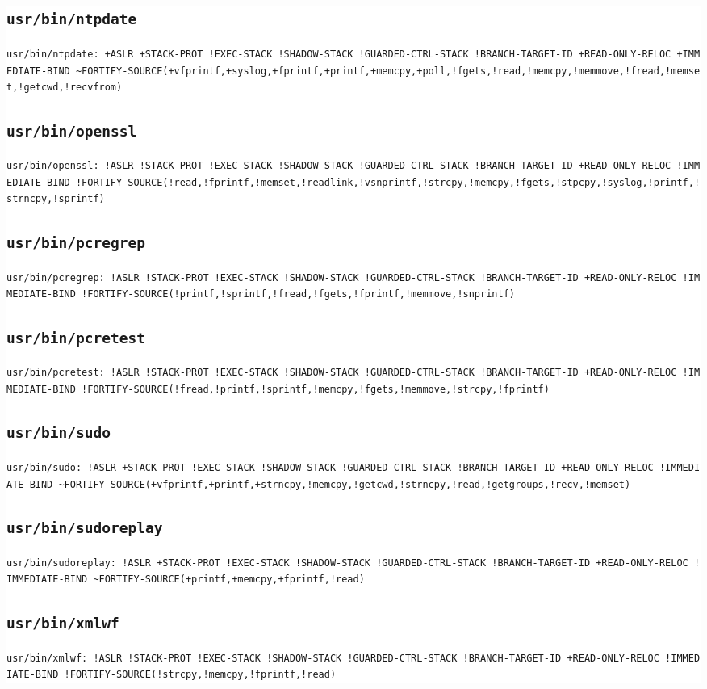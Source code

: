 ## `usr/bin/ntpdate`

```
usr/bin/ntpdate: +ASLR +STACK-PROT !EXEC-STACK !SHADOW-STACK !GUARDED-CTRL-STACK !BRANCH-TARGET-ID +READ-ONLY-RELOC +IMMEDIATE-BIND ~FORTIFY-SOURCE(+vfprintf,+syslog,+fprintf,+printf,+memcpy,+poll,!fgets,!read,!memcpy,!memmove,!fread,!memset,!getcwd,!recvfrom)
```

## `usr/bin/openssl`

```
usr/bin/openssl: !ASLR !STACK-PROT !EXEC-STACK !SHADOW-STACK !GUARDED-CTRL-STACK !BRANCH-TARGET-ID +READ-ONLY-RELOC !IMMEDIATE-BIND !FORTIFY-SOURCE(!read,!fprintf,!memset,!readlink,!vsnprintf,!strcpy,!memcpy,!fgets,!stpcpy,!syslog,!printf,!strncpy,!sprintf)
```

## `usr/bin/pcregrep`

```
usr/bin/pcregrep: !ASLR !STACK-PROT !EXEC-STACK !SHADOW-STACK !GUARDED-CTRL-STACK !BRANCH-TARGET-ID +READ-ONLY-RELOC !IMMEDIATE-BIND !FORTIFY-SOURCE(!printf,!sprintf,!fread,!fgets,!fprintf,!memmove,!snprintf)
```

## `usr/bin/pcretest`

```
usr/bin/pcretest: !ASLR !STACK-PROT !EXEC-STACK !SHADOW-STACK !GUARDED-CTRL-STACK !BRANCH-TARGET-ID +READ-ONLY-RELOC !IMMEDIATE-BIND !FORTIFY-SOURCE(!fread,!printf,!sprintf,!memcpy,!fgets,!memmove,!strcpy,!fprintf)
```

## `usr/bin/sudo`

```
usr/bin/sudo: !ASLR +STACK-PROT !EXEC-STACK !SHADOW-STACK !GUARDED-CTRL-STACK !BRANCH-TARGET-ID +READ-ONLY-RELOC !IMMEDIATE-BIND ~FORTIFY-SOURCE(+vfprintf,+printf,+strncpy,!memcpy,!getcwd,!strncpy,!read,!getgroups,!recv,!memset)
```

## `usr/bin/sudoreplay`

```
usr/bin/sudoreplay: !ASLR +STACK-PROT !EXEC-STACK !SHADOW-STACK !GUARDED-CTRL-STACK !BRANCH-TARGET-ID +READ-ONLY-RELOC !IMMEDIATE-BIND ~FORTIFY-SOURCE(+printf,+memcpy,+fprintf,!read)
```

## `usr/bin/xmlwf`

```
usr/bin/xmlwf: !ASLR !STACK-PROT !EXEC-STACK !SHADOW-STACK !GUARDED-CTRL-STACK !BRANCH-TARGET-ID +READ-ONLY-RELOC !IMMEDIATE-BIND !FORTIFY-SOURCE(!strcpy,!memcpy,!fprintf,!read)
```

